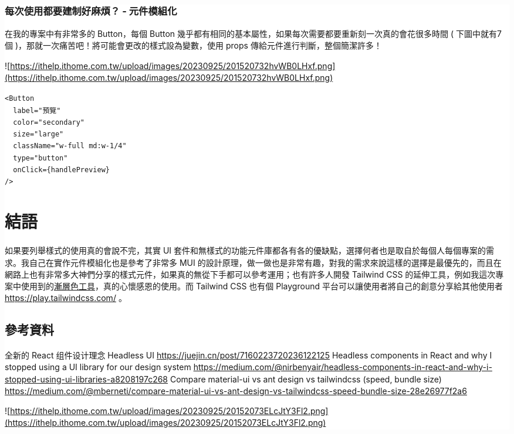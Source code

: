 ### 每次使用都要建制好麻煩？ - 元件模組化

在我的專案中有非常多的 Button，每個 Button 幾乎都有相同的基本屬性，如果每次需要都要重新刻一次真的會花很多時間 ( 下圖中就有7個 )，那就一次痛苦吧！將可能會更改的樣式設為變數，使用 props 傳給元件進行判斷，整個簡潔許多！

![https://ithelp.ithome.com.tw/upload/images/20230925/201520732hvWB0LHxf.png](https://ithelp.ithome.com.tw/upload/images/20230925/201520732hvWB0LHxf.png)

```
<Button
  label="預覽"
  color="secondary"
  size="large"
  className="w-full md:w-1/4"
  type="button"
  onClick={handlePreview}
/>
```

# 結語

如果要列舉樣式的使用真的會說不完，其實 UI 套件和無樣式的功能元件庫都各有各的優缺點，選擇何者也是取自於每個人每個專案的需求。我自己在實作元件模組化也是參考了非常多 MUI 的設計原理，做一做也是非常有趣，對我的需求來說這樣的選擇是最優先的，而且在網路上也有非常多大神們分享的樣式元件，如果真的無從下手都可以參考運用；也有許多人開發 Tailwind CSS 的延伸工具，例如我這次專案中使用到的[漸層色工具](https://tailwindcomponents.com/gradient-generator/)，真的心懷感恩的使用。而 Tailwind CSS 也有個 Playground 平台可以讓使用者將自己的創意分享給其他使用者 https://play.tailwindcss.com/ 。

## 參考資料

全新的 React 组件设计理念 Headless UI
https://juejin.cn/post/7160223720236122125
Headless components in React and why I stopped using a UI library for our design system
https://medium.com/@nirbenyair/headless-components-in-react-and-why-i-stopped-using-ui-libraries-a8208197c268
Compare material-ui vs ant design vs tailwindcss (speed, bundle size)
https://medium.com/@mberneti/compare-material-ui-vs-ant-design-vs-tailwindcss-speed-bundle-size-28e26977f2a6

![https://ithelp.ithome.com.tw/upload/images/20230925/20152073ELcJtY3Fl2.png](https://ithelp.ithome.com.tw/upload/images/20230925/20152073ELcJtY3Fl2.png)